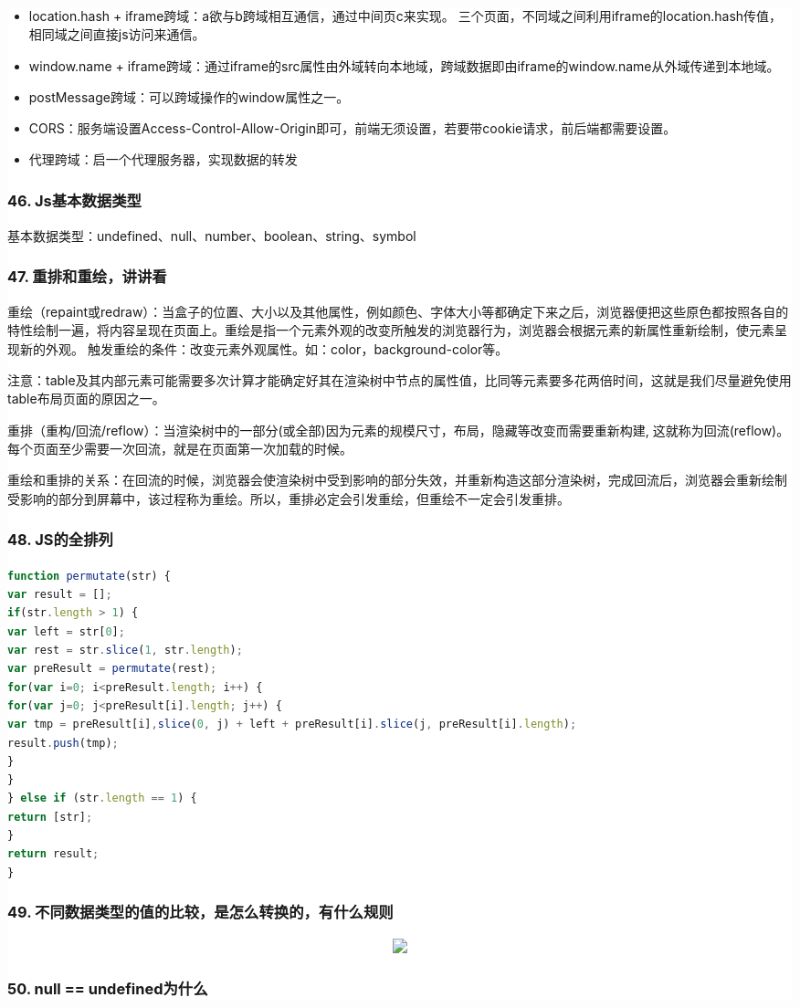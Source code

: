 - location.hash + iframe跨域：a欲与b跨域相互通信，通过中间页c来实现。 三个页面，不同域之间利用iframe的location.hash传值，相同域之间直接js访问来通信。

- window.name + iframe跨域：通过iframe的src属性由外域转向本地域，跨域数据即由iframe的window.name从外域传递到本地域。

- postMessage跨域：可以跨域操作的window属性之一。

- CORS：服务端设置Access-Control-Allow-Origin即可，前端无须设置，若要带cookie请求，前后端都需要设置。

- 代理跨域：启一个代理服务器，实现数据的转发

### 46. Js基本数据类型

基本数据类型：undefined、null、number、boolean、string、symbol

### 47. 重排和重绘，讲讲看

重绘（repaint或redraw）：当盒子的位置、大小以及其他属性，例如颜色、字体大小等都确定下来之后，浏览器便把这些原色都按照各自的特性绘制一遍，将内容呈现在页面上。重绘是指一个元素外观的改变所触发的浏览器行为，浏览器会根据元素的新属性重新绘制，使元素呈现新的外观。
触发重绘的条件：改变元素外观属性。如：color，background-color等。

注意：table及其内部元素可能需要多次计算才能确定好其在渲染树中节点的属性值，比同等元素要多花两倍时间，这就是我们尽量避免使用table布局页面的原因之一。

重排（重构/回流/reflow）：当渲染树中的一部分(或全部)因为元素的规模尺寸，布局，隐藏等改变而需要重新构建, 这就称为回流(reflow)。每个页面至少需要一次回流，就是在页面第一次加载的时候。

重绘和重排的关系：在回流的时候，浏览器会使渲染树中受到影响的部分失效，并重新构造这部分渲染树，完成回流后，浏览器会重新绘制受影响的部分到屏幕中，该过程称为重绘。所以，重排必定会引发重绘，但重绘不一定会引发重排。

### 48. JS的全排列

```js
function permutate(str) {
var result = [];
if(str.length > 1) {
var left = str[0];
var rest = str.slice(1, str.length);
var preResult = permutate(rest);
for(var i=0; i<preResult.length; i++) {
for(var j=0; j<preResult[i].length; j++) {
var tmp = preResult[i],slice(0, j) + left + preResult[i].slice(j, preResult[i].length);
result.push(tmp);
}
}
} else if (str.length == 1) {
return [str];
}
return result;
}
```

### 49. 不同数据类型的值的比较，是怎么转换的，有什么规则

<p align="center"><img src="https://user-images.githubusercontent.com/40975373/60566380-14c58180-9daa-11e9-9038-6ea277037bee.png" width = "100%"/></p>


### 50. null == undefined为什么
